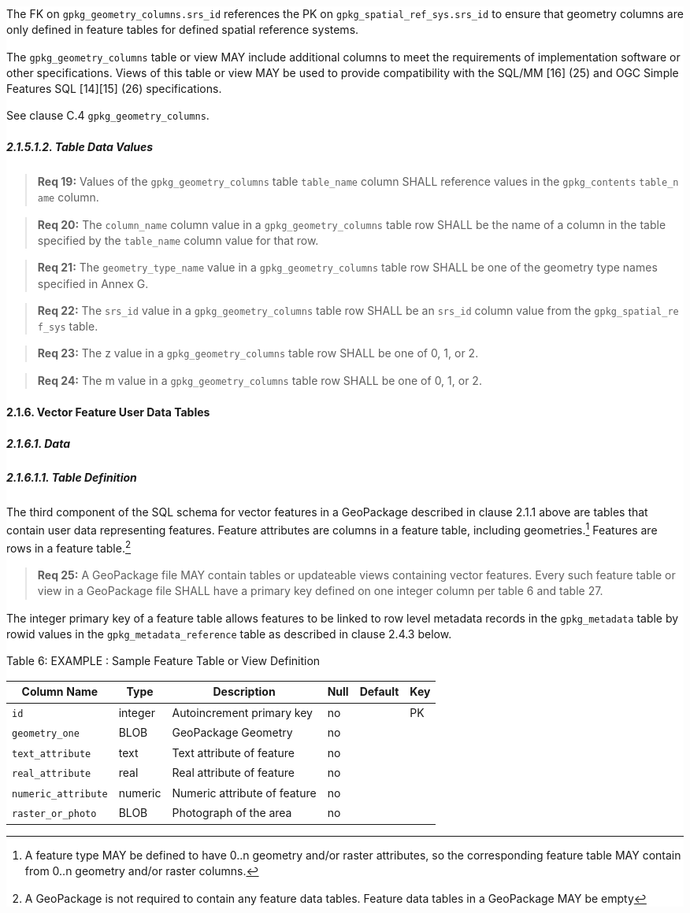 The FK on `gpkg_geometry_columns.srs_id` references the PK on `gpkg_spatial_ref_sys.srs_id` to ensure that geometry columns are only defined in feature tables for defined spatial reference systems.

The `gpkg_geometry_columns` table or view MAY include additional columns to meet the requirements of implementation software or other specifications.  Views of this table or view MAY be used to provide compatibility with the SQL/MM [16] (25) and OGC Simple Features SQL [14][15] (26) specifications.

See clause C.4 `gpkg_geometry_columns`.

##### 2.1.5.1.2. Table Data Values

> **Req 19:** Values of the `gpkg_geometry_columns` table `table_name` column SHALL reference values in the `gpkg_contents` `table_name` column.

> **Req 20:** The `column_name` column value in a `gpkg_geometry_columns` table row SHALL be the name of a column in the table specified by the `table_name` column value for that row.

> **Req 21:** The `geometry_type_name` value in a `gpkg_geometry_columns` table row SHALL be one of the geometry type names specified in Annex G.

> **Req 22:** The `srs_id` value in a `gpkg_geometry_columns` table row SHALL be an `srs_id` column value from the `gpkg_spatial_ref_sys` table.

> **Req 23:** The z value in a `gpkg_geometry_columns` table row SHALL be one of 0, 1, or 2.

> **Req 24:** The m value in a `gpkg_geometry_columns` table row SHALL be one of 0, 1, or 2.

#### 2.1.6. Vector Feature User Data Tables
##### 2.1.6.1. Data
##### 2.1.6.1.1. Table Definition

The third component of the SQL schema for vector features in a GeoPackage described in clause 2.1.1 above are tables that contain user data representing features. Feature attributes are columns in a feature table, including geometries.[^4] Features are rows in a feature table.[^5] 

> **Req 25:** A GeoPackage file MAY contain tables or updateable views containing vector features. Every such feature table or view in a GeoPackage file SHALL have a primary key defined on one integer column per table 6 and table 27.

The integer primary key of a feature table allows features to be linked to row level metadata records in the `gpkg_metadata` table by rowid values in the `gpkg_metadata_reference` table as described in clause 2.4.3 below.

Table 6: EXAMPLE : Sample Feature Table or View Definition

| Column Name | Type | Description | Null | Default | Key |
|-------------|------|-------------|------|---------|-----|
| `id` | integer | Autoincrement primary key | no | | PK |
| `geometry_one` | BLOB | GeoPackage Geometry | no | | |
| `text_attribute` | text | Text attribute of feature | no | | |
| `real_attribute` | real | Real attribute of feature | no | | |
| `numeric_attribute` | numeric | Numeric attribute of feature | no | | |
| `raster_or_photo` | BLOB | Photograph of the area | no | | |


[^1]: OGC WKB simple feature geometry types specified in [13] are a subset of the ISO WKB geometry types specified in [16]
[^2]: Functions other than the minimal runtime SQL functions required by triggers in a GeoPackage file SHOULD be documented in the gpkg_extensions table and provided by a GeoPackage SQLite Extension.
[^3]: SQL functions on geometries in addition to those defined in this clause should conform to the SF/SQL [14][15] and SQL/MM [16] specifications cited in clause 2.1.1 above.
[^4]: A feature type MAY be defined to have 0..n geometry and/or raster attributes, so the corresponding feature table MAY contain from 0..n geometry and/or raster columns.
[^5]: A GeoPackage is not required to contain any feature data tables. Feature data tables in a GeoPackage MAY be empty